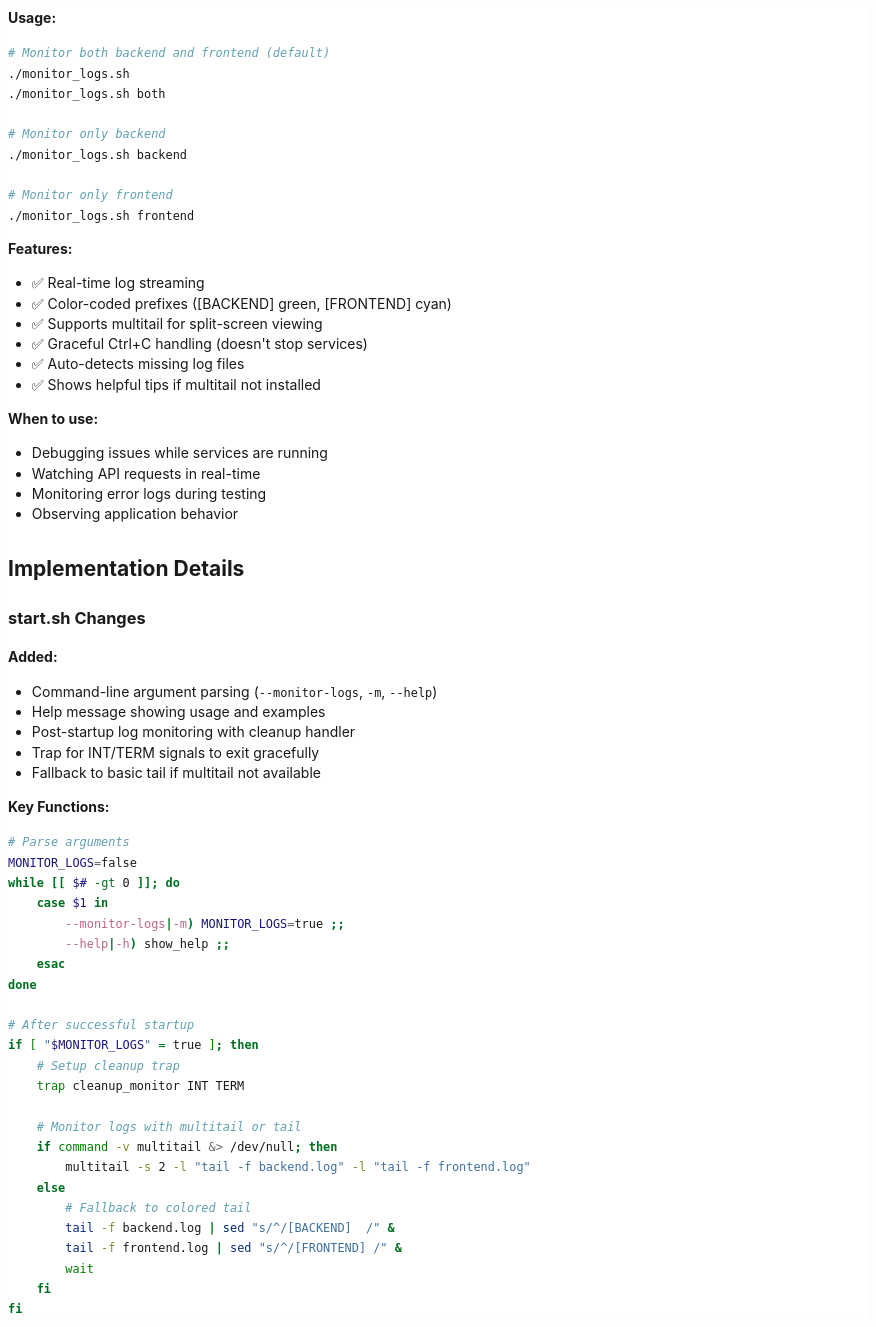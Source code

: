 **Usage:**
```bash
# Monitor both backend and frontend (default)
./monitor_logs.sh
./monitor_logs.sh both

# Monitor only backend
./monitor_logs.sh backend

# Monitor only frontend
./monitor_logs.sh frontend
```

**Features:**
- ✅ Real-time log streaming
- ✅ Color-coded prefixes ([BACKEND] green, [FRONTEND] cyan)
- ✅ Supports multitail for split-screen viewing
- ✅ Graceful Ctrl+C handling (doesn't stop services)
- ✅ Auto-detects missing log files
- ✅ Shows helpful tips if multitail not installed

**When to use:**
- Debugging issues while services are running
- Watching API requests in real-time
- Monitoring error logs during testing
- Observing application behavior

## Implementation Details

### start.sh Changes

**Added:**
- Command-line argument parsing (`--monitor-logs`, `-m`, `--help`)
- Help message showing usage and examples
- Post-startup log monitoring with cleanup handler
- Trap for INT/TERM signals to exit gracefully
- Fallback to basic tail if multitail not available

**Key Functions:**
```bash
# Parse arguments
MONITOR_LOGS=false
while [[ $# -gt 0 ]]; do
    case $1 in
        --monitor-logs|-m) MONITOR_LOGS=true ;;
        --help|-h) show_help ;;
    esac
done

# After successful startup
if [ "$MONITOR_LOGS" = true ]; then
    # Setup cleanup trap
    trap cleanup_monitor INT TERM
    
    # Monitor logs with multitail or tail
    if command -v multitail &> /dev/null; then
        multitail -s 2 -l "tail -f backend.log" -l "tail -f frontend.log"
    else
        # Fallback to colored tail
        tail -f backend.log | sed "s/^/[BACKEND]  /" &
        tail -f frontend.log | sed "s/^/[FRONTEND] /" &
        wait
    fi
fi
```
